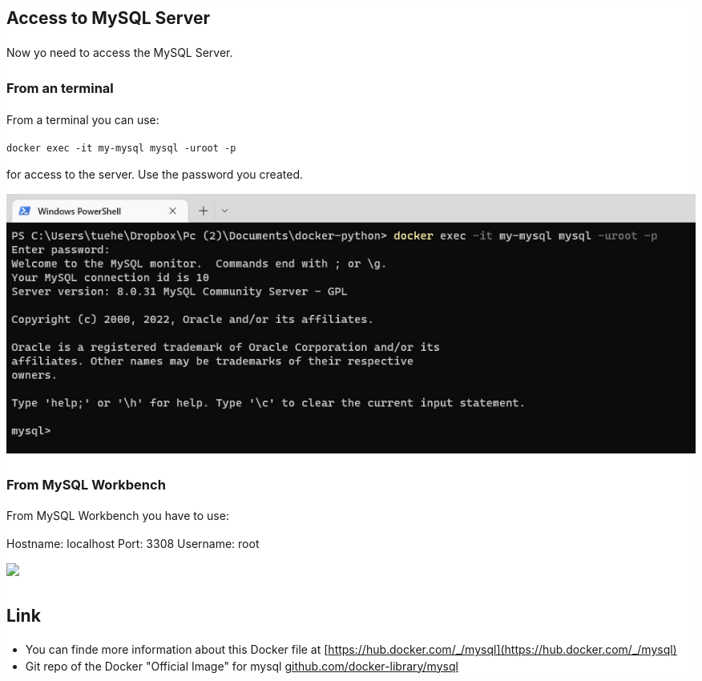 ## Access to MySQL Server
Now yo need to access the MySQL Server.

### From an terminal
From a terminal you can use:

    docker exec -it my-mysql mysql -uroot -p

for access to the server. Use the password you created.

![](./_image/sql_access_1.jpg)

### From MySQL Workbench
From MySQL Workbench you have to use:

Hostname: localhost
Port: 3308
Username: root

![](/image/workbench.jpg)

## Link
- You can finde more information about this Docker file at [https://hub.docker.com/_/mysql](https://hub.docker.com/_/mysql)
- Git repo of the Docker "Official Image" for mysql [github.com/docker-library/mysql](https://github.com/docker-library/mysql)